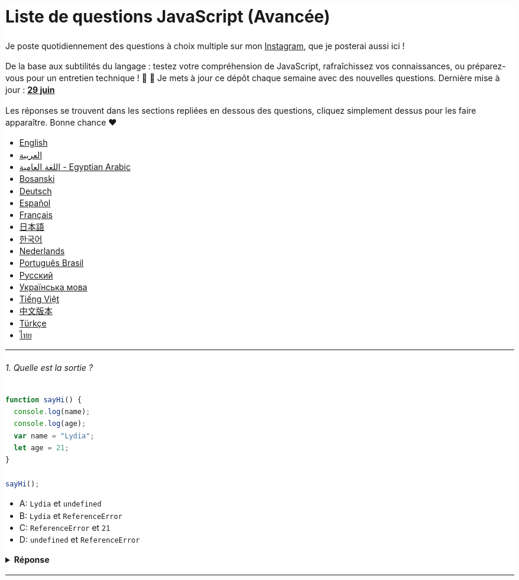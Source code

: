 # Liste de questions JavaScript (Avancée)

Je poste quotidiennement des questions à choix multiple sur mon [Instagram](https://www.instagram.com/theavocoder), que je posterai aussi ici !

De la base aux subtilités du langage : testez votre compréhension de JavaScript, rafraîchissez vos connaissances, ou préparez-vous pour un entretien technique ! :muscle: :rocket: Je mets à jour ce dépôt chaque semaine avec des nouvelles questions. Dernière mise à jour : [**29 juin**](#20190629)

Les réponses se trouvent dans les sections repliées en dessous des questions, cliquez simplement dessus pour les faire apparaître. Bonne chance :heart:

* [English](../en-EN/README.md)
* [العربية](../ar-AR/README_AR.md)
* [اللغة العامية - Egyptian Arabic](../ar-EG/README_ar-EG.md)
* [Bosanski](../bs-BS/README-bs_BS.md)  
* [Deutsch](../de-DE/README.md)  
* [Español](../es-ES/README-ES.md)
* [Français](../fr-FR/README_fr-FR.md)
* [日本語](../ja-JA/README-ja_JA.md)  
* [한국어](../ko-KR/README-ko_KR.md)
* [Nederlands](./nl-NL/README.md)
* [Português Brasil](../pt-BR/README_pt_BR.md)  
* [Русский](../ru-RU/README.md)
* [Українська мова](../ua-UA/README-ua_UA.md)  
* [Tiếng Việt](../vi-VI/README-vi.md)
* [中文版本](../zh-CN/README-zh_CN.md)
* [Türkçe](../tr-TR/README-tr_TR.md)
* [ไทย](../th-TH/README-th_TH.md)

---

###### 1. Quelle est la sortie ?

```javascript
function sayHi() {
  console.log(name);
  console.log(age);
  var name = "Lydia";
  let age = 21;
}

sayHi();
```

- A: `Lydia` et `undefined`
- B: `Lydia` et `ReferenceError`
- C: `ReferenceError` et `21`
- D: `undefined` et `ReferenceError`

<details><summary><b>Réponse</b></summary></details>

---
